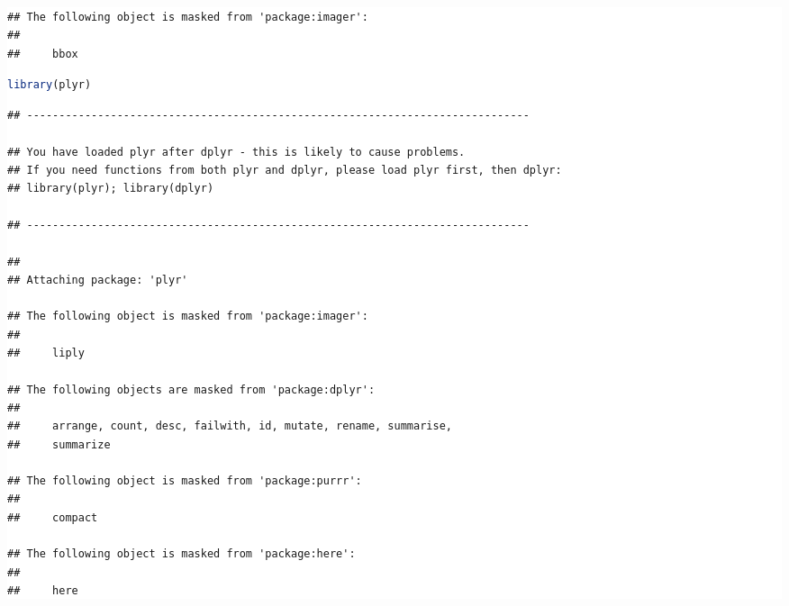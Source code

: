     ## The following object is masked from 'package:imager':
    ## 
    ##     bbox

``` r
library(plyr)
```

    ## ------------------------------------------------------------------------------

    ## You have loaded plyr after dplyr - this is likely to cause problems.
    ## If you need functions from both plyr and dplyr, please load plyr first, then dplyr:
    ## library(plyr); library(dplyr)

    ## ------------------------------------------------------------------------------

    ## 
    ## Attaching package: 'plyr'

    ## The following object is masked from 'package:imager':
    ## 
    ##     liply

    ## The following objects are masked from 'package:dplyr':
    ## 
    ##     arrange, count, desc, failwith, id, mutate, rename, summarise,
    ##     summarize

    ## The following object is masked from 'package:purrr':
    ## 
    ##     compact

    ## The following object is masked from 'package:here':
    ## 
    ##     here
